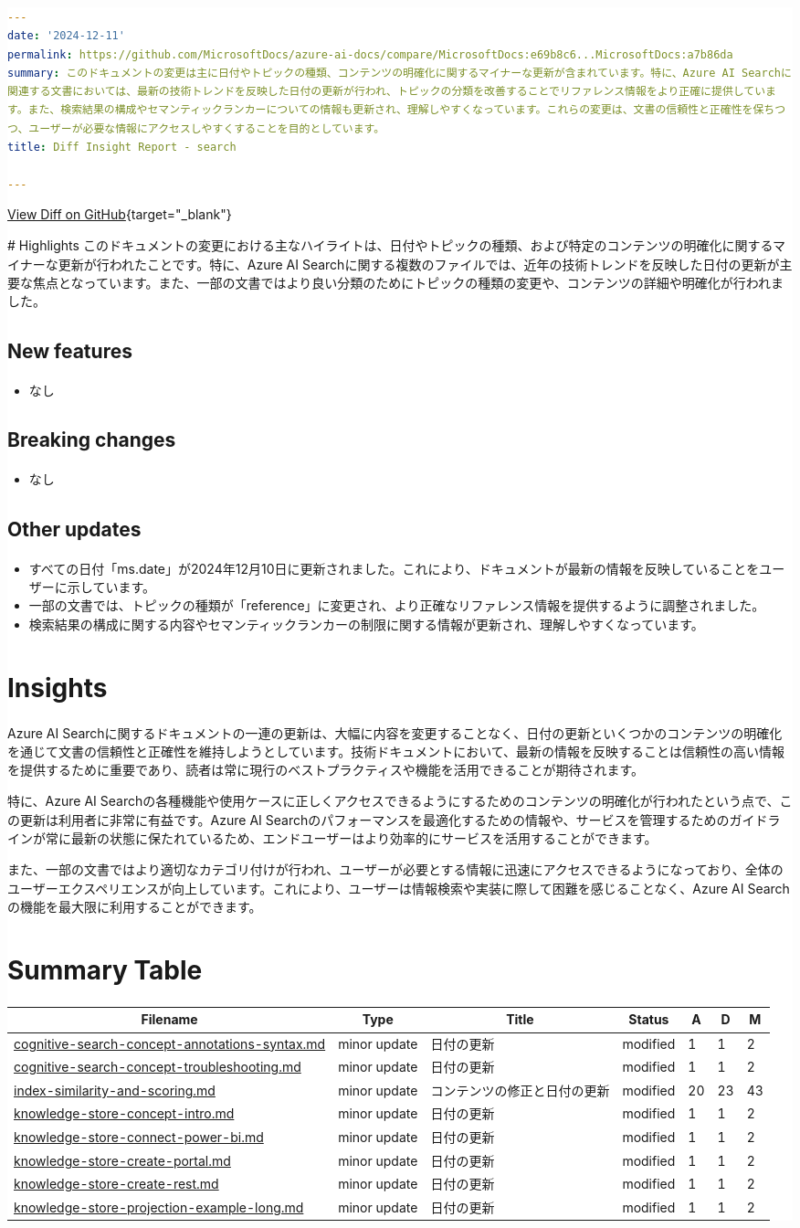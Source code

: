 ```yaml
---
date: '2024-12-11'
permalink: https://github.com/MicrosoftDocs/azure-ai-docs/compare/MicrosoftDocs:e69b8c6...MicrosoftDocs:a7b86da
summary: このドキュメントの変更は主に日付やトピックの種類、コンテンツの明確化に関するマイナーな更新が含まれています。特に、Azure AI Searchに関連する文書においては、最新の技術トレンドを反映した日付の更新が行われ、トピックの分類を改善することでリファレンス情報をより正確に提供しています。また、検索結果の構成やセマンティックランカーについての情報も更新され、理解しやすくなっています。これらの変更は、文書の信頼性と正確性を保ちつつ、ユーザーが必要な情報にアクセスしやすくすることを目的としています。
title: Diff Insight Report - search

---
```


[View Diff on GitHub](https://github.com/MicrosoftDocs/azure-ai-docs/compare/MicrosoftDocs:e69b8c6...MicrosoftDocs:a7b86da){target="_blank"}

<format>
# Highlights
このドキュメントの変更における主なハイライトは、日付やトピックの種類、および特定のコンテンツの明確化に関するマイナーな更新が行われたことです。特に、Azure AI Searchに関する複数のファイルでは、近年の技術トレンドを反映した日付の更新が主要な焦点となっています。また、一部の文書ではより良い分類のためにトピックの種類の変更や、コンテンツの詳細や明確化が行われました。

## New features
- なし

## Breaking changes
- なし

## Other updates
- すべての日付「ms.date」が2024年12月10日に更新されました。これにより、ドキュメントが最新の情報を反映していることをユーザーに示しています。
- 一部の文書では、トピックの種類が「reference」に変更され、より正確なリファレンス情報を提供するように調整されました。
- 検索結果の構成に関する内容やセマンティックランカーの制限に関する情報が更新され、理解しやすくなっています。

# Insights
Azure AI Searchに関するドキュメントの一連の更新は、大幅に内容を変更することなく、日付の更新といくつかのコンテンツの明確化を通じて文書の信頼性と正確性を維持しようとしています。技術ドキュメントにおいて、最新の情報を反映することは信頼性の高い情報を提供するために重要であり、読者は常に現行のベストプラクティスや機能を活用できることが期待されます。

特に、Azure AI Searchの各種機能や使用ケースに正しくアクセスできるようにするためのコンテンツの明確化が行われたという点で、この更新は利用者に非常に有益です。Azure AI Searchのパフォーマンスを最適化するための情報や、サービスを管理するためのガイドラインが常に最新の状態に保たれているため、エンドユーザーはより効率的にサービスを活用することができます。

また、一部の文書ではより適切なカテゴリ付けが行われ、ユーザーが必要とする情報に迅速にアクセスできるようになっており、全体のユーザーエクスペリエンスが向上しています。これにより、ユーザーは情報検索や実装に際して困難を感じることなく、Azure AI Searchの機能を最大限に利用することができます。
</format>

# Summary Table
|  Filename  | Type |    Title    | Status | A  | D  | M  |
|------------|------|-------------|--------|----|----|----|
| [cognitive-search-concept-annotations-syntax.md](#item-705b63) | minor update | 日付の更新 | modified | 1 | 1 | 2 | 
| [cognitive-search-concept-troubleshooting.md](#item-0d85b0) | minor update | 日付の更新 | modified | 1 | 1 | 2 | 
| [index-similarity-and-scoring.md](#item-75603d) | minor update | コンテンツの修正と日付の更新 | modified | 20 | 23 | 43 | 
| [knowledge-store-concept-intro.md](#item-7475c2) | minor update | 日付の更新 | modified | 1 | 1 | 2 | 
| [knowledge-store-connect-power-bi.md](#item-7ad25a) | minor update | 日付の更新 | modified | 1 | 1 | 2 | 
| [knowledge-store-create-portal.md](#item-9b92e5) | minor update | 日付の更新 | modified | 1 | 1 | 2 | 
| [knowledge-store-create-rest.md](#item-2643dd) | minor update | 日付の更新 | modified | 1 | 1 | 2 | 
| [knowledge-store-projection-example-long.md](#item-e18999) | minor update | 日付の更新 | modified | 1 | 1 | 2 | 